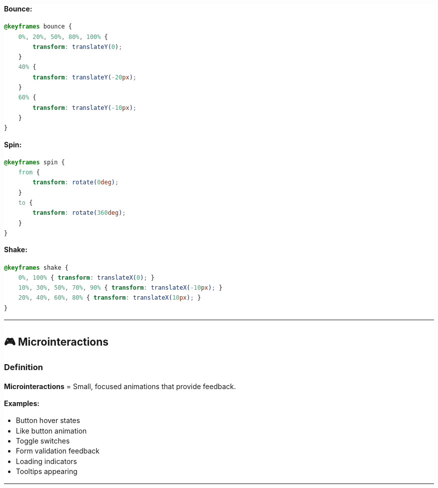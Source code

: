 **Bounce:**
```css
@keyframes bounce {
    0%, 20%, 50%, 80%, 100% {
        transform: translateY(0);
    }
    40% {
        transform: translateY(-20px);
    }
    60% {
        transform: translateY(-10px);
    }
}
```

**Spin:**
```css
@keyframes spin {
    from {
        transform: rotate(0deg);
    }
    to {
        transform: rotate(360deg);
    }
}
```

**Shake:**
```css
@keyframes shake {
    0%, 100% { transform: translateX(0); }
    10%, 30%, 50%, 70%, 90% { transform: translateX(-10px); }
    20%, 40%, 60%, 80% { transform: translateX(10px); }
}
```

---

## 🎮 Microinteractions

### Definition

**Microinteractions** = Small, focused animations that provide feedback.

**Examples:**
- Button hover states
- Like button animation
- Toggle switches
- Form validation feedback
- Loading indicators
- Tooltips appearing

---
